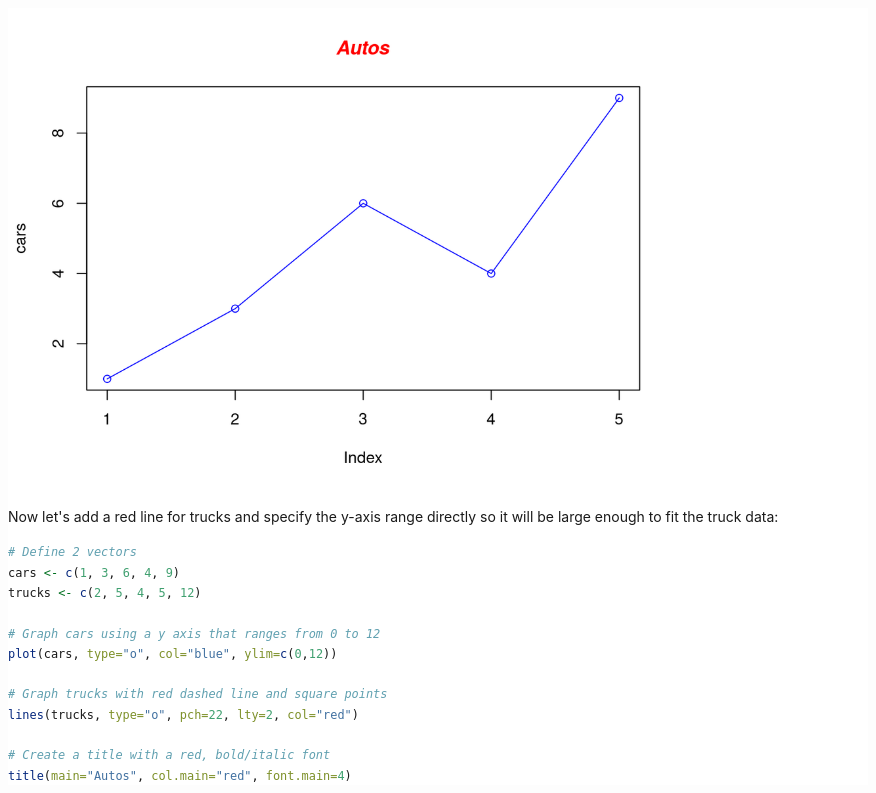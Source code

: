 <img src="bioinfBookXIE186_files/figure-html/unnamed-chunk-103-1.png" width="672" />

Now let's add a red line for trucks and specify the y-axis range directly so it will be large enough to fit the truck data:



```r
# Define 2 vectors
cars <- c(1, 3, 6, 4, 9)
trucks <- c(2, 5, 4, 5, 12)

# Graph cars using a y axis that ranges from 0 to 12
plot(cars, type="o", col="blue", ylim=c(0,12))

# Graph trucks with red dashed line and square points
lines(trucks, type="o", pch=22, lty=2, col="red")

# Create a title with a red, bold/italic font
title(main="Autos", col.main="red", font.main=4)
```
